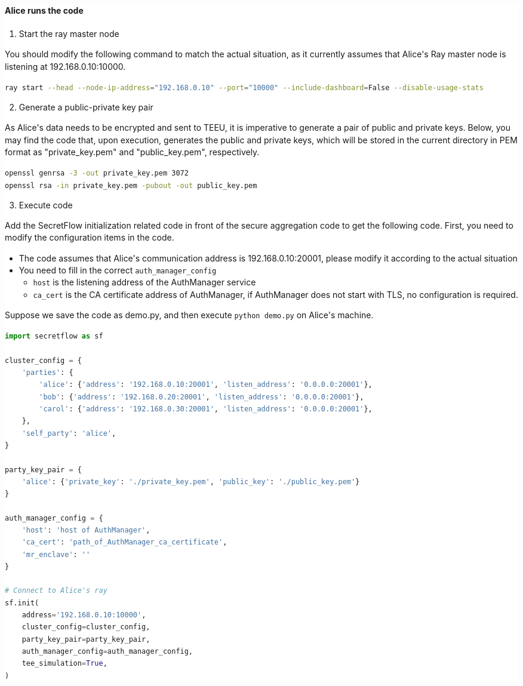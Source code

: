 #### Alice runs the code

1. Start the ray master node

You should modify the following command to match the actual situation, as it currently assumes that Alice's Ray master node is listening at 192.168.0.10:10000.

```bash
ray start --head --node-ip-address="192.168.0.10" --port="10000" --include-dashboard=False --disable-usage-stats
```

2. Generate a public-private key pair

As Alice's data needs to be encrypted and sent to TEEU, it is imperative to generate a pair of public and private keys. Below, you may find the code that, upon execution, generates the public and private keys, which will be stored in the current directory in PEM format as "private_key.pem" and "public_key.pem", respectively.

```bash
openssl genrsa -3 -out private_key.pem 3072
openssl rsa -in private_key.pem -pubout -out public_key.pem
```

3. Execute code

Add the SecretFlow initialization related code in front of the secure aggregation code to get the following code.
First, you need to modify the configuration items in the code.
- The code assumes that Alice's communication address is 192.168.0.10:20001, please modify it according to the actual situation
- You need to fill in the correct `auth_manager_config`
  - `host` is the listening address of the AuthManager service
  - `ca_cert` is the CA certificate address of AuthManager, if AuthManager does not start with TLS, no configuration is required.

Suppose we save the code as demo.py, and then execute `python demo.py` on Alice's machine.

```python
import secretflow as sf

cluster_config = {
    'parties': {
        'alice': {'address': '192.168.0.10:20001', 'listen_address': '0.0.0.0:20001'},
        'bob': {'address': '192.168.0.20:20001', 'listen_address': '0.0.0.0:20001'},
        'carol': {'address': '192.168.0.30:20001', 'listen_address': '0.0.0.0:20001'},
    },
    'self_party': 'alice',
}

party_key_pair = {
    'alice': {'private_key': './private_key.pem', 'public_key': './public_key.pem'}
}

auth_manager_config = {
    'host': 'host of AuthManager',
    'ca_cert': 'path_of_AuthManager_ca_certificate',
    'mr_enclave': ''
}

# Connect to Alice's ray
sf.init(
    address='192.168.0.10:10000',
    cluster_config=cluster_config,
    party_key_pair=party_key_pair,
    auth_manager_config=auth_manager_config,
    tee_simulation=True,
)

```